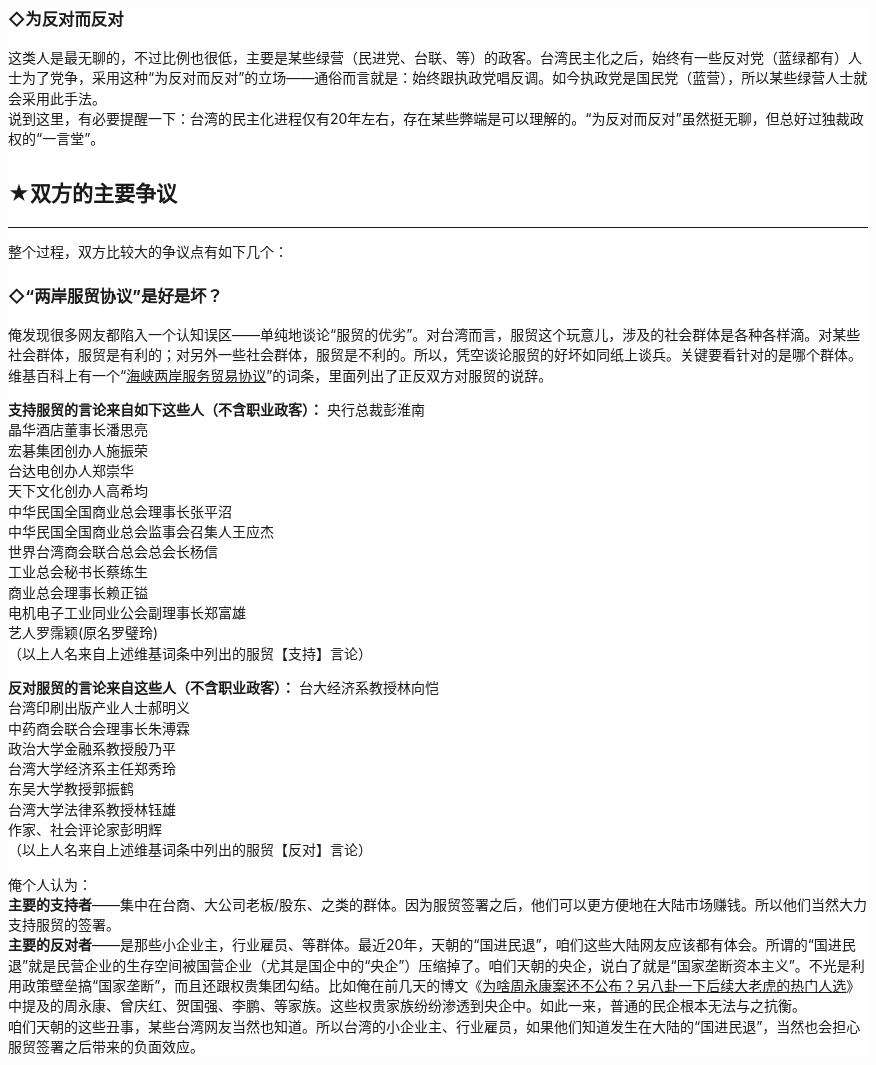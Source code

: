  ### ◇为反对而反对

  
 这类人是最无聊的，不过比例也很低，主要是某些绿营（民进党、台联、等）的政客。台湾民主化之后，始终有一些反对党（蓝绿都有）人士为了党争，采用这种“为反对而反对”的立场——通俗而言就是：始终跟执政党唱反调。如今执政党是国民党（蓝营），所以某些绿营人士就会采用此手法。  
 说到这里，有必要提醒一下：台湾的民主化进程仅有20年左右，存在某些弊端是可以理解的。“为反对而反对”虽然挺无聊，但总好过独裁政权的“一言堂”。  
   
 ## ★双方的主要争议
--------

  
 整个过程，双方比较大的争议点有如下几个：  
   
 ### ◇“两岸服贸协议”是好是坏？

  
 俺发现很多网友都陷入一个认知误区——单纯地谈论“服贸的优劣”。对台湾而言，服贸这个玩意儿，涉及的社会群体是各种各样滴。对某些社会群体，服贸是有利的；对另外一些社会群体，服贸是不利的。所以，凭空谈论服贸的好坏如同纸上谈兵。关键要看针对的是哪个群体。  
 维基百科上有一个“[海峡两岸服务贸易协议](https://zh.wikipedia.org/wiki/%E6%B5%B7%E5%B3%BD%E5%85%A9%E5%B2%B8%E6%9C%8D%E5%8B%99%E8%B2%BF%E6%98%93%E5%8D%94%E8%AD%B0)”的词条，里面列出了正反双方对服贸的说辞。  
   
 **支持服贸的言论来自如下这些人（不含职业政客）：** 
 央行总裁彭淮南  
 晶华酒店董事长潘思亮  
 宏碁集团创办人施振荣  
 台达电创办人郑崇华  
 天下文化创办人高希均  
 中华民国全国商业总会理事长张平沼  
 中华民国全国商业总会监事会召集人王应杰  
 世界台湾商会联合总会总会长杨信  
 工业总会秘书长蔡练生  
 商业总会理事长赖正镒  
 电机电子工业同业公会副理事长郑富雄  
 艺人罗霈颖(原名罗璧玲)  
 （以上人名来自上述维基词条中列出的服贸【支持】言论）  
   
 **反对服贸的言论来自这些人（不含职业政客）：** 
 台大经济系教授林向恺  
 台湾印刷出版产业人士郝明义  
 中药商会联合会理事长朱溥霖  
 政治大学金融系教授殷乃平  
 台湾大学经济系主任郑秀玲  
 东吴大学教授郭振鹤  
 台湾大学法律系教授林钰雄  
 作家、社会评论家彭明辉  
 （以上人名来自上述维基词条中列出的服贸【反对】言论）  
   
 俺个人认为：  
 **主要的支持者**——集中在台商、大公司老板/股东、之类的群体。因为服贸签署之后，他们可以更方便地在大陆市场赚钱。所以他们当然大力支持服贸的签署。  
 **主要的反对者**——是那些小企业主，行业雇员、等群体。最近20年，天朝的“国进民退”，咱们这些大陆网友应该都有体会。所谓的“国进民退”就是民营企业的生存空间被国营企业（尤其是国企中的“央企”）压缩掉了。咱们天朝的央企，说白了就是“国家垄断资本主义”。不光是利用政策壁垒搞“国家垄断”，而且还跟权贵集团勾结。比如俺在前几天的博文《[为啥周永康案还不公布？另八卦一下后续大老虎的热门人选](https://program-think.blogspot.com/2014/04/big-tigers.html)》中提及的周永康、曾庆红、贺国强、李鹏、等家族。这些权贵家族纷纷渗透到央企中。如此一来，普通的民企根本无法与之抗衡。  
 咱们天朝的这些丑事，某些台湾网友当然也知道。所以台湾的小企业主、行业雇员，如果他们知道发生在大陆的“国进民退”，当然也会担心服贸签署之后带来的负面效应。  
   